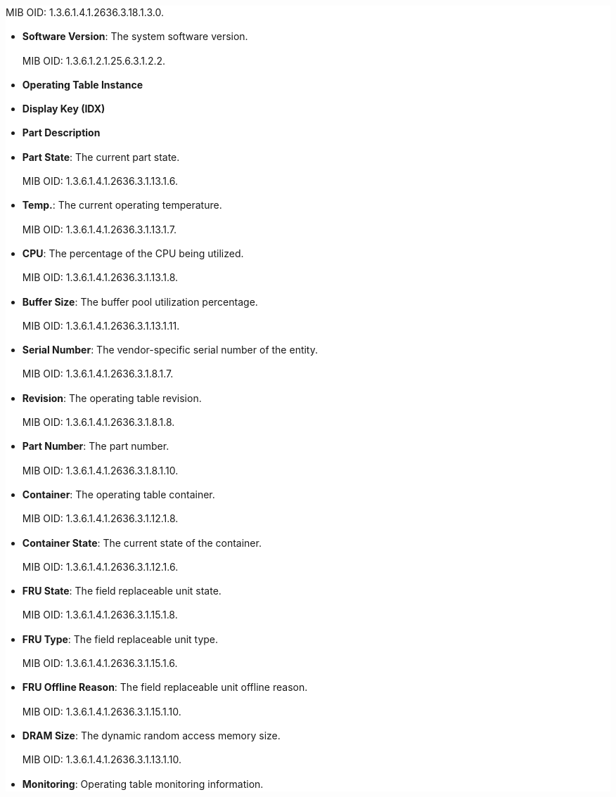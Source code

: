   MIB OID: 1.3.6.1.4.1.2636.3.18.1.3.0.

- **Software Version**: The system software version.

  MIB OID: 1.3.6.1.2.1.25.6.3.1.2.2.

- **Operating Table Instance**

- **Display Key (IDX)**

- **Part Description**

- **Part State**: The current part state.

  MIB OID: 1.3.6.1.4.1.2636.3.1.13.1.6.

- **Temp.**: The current operating temperature.

  MIB OID: 1.3.6.1.4.1.2636.3.1.13.1.7.

- **CPU**: The percentage of the CPU being utilized.

  MIB OID: 1.3.6.1.4.1.2636.3.1.13.1.8.

- **Buffer Size**: The buffer pool utilization percentage.

  MIB OID: 1.3.6.1.4.1.2636.3.1.13.1.11.

- **Serial Number**: The vendor-specific serial number of the entity.

  MIB OID: 1.3.6.1.4.1.2636.3.1.8.1.7.

- **Revision**: The operating table revision.

  MIB OID: 1.3.6.1.4.1.2636.3.1.8.1.8.

- **Part Number**: The part number.

  MIB OID: 1.3.6.1.4.1.2636.3.1.8.1.10.

- **Container**: The operating table container.

  MIB OID: 1.3.6.1.4.1.2636.3.1.12.1.8.

- **Container State**: The current state of the container.

  MIB OID: 1.3.6.1.4.1.2636.3.1.12.1.6.

- **FRU State**: The field replaceable unit state.

  MIB OID: 1.3.6.1.4.1.2636.3.1.15.1.8.

- **FRU Type**: The field replaceable unit type.

  MIB OID: 1.3.6.1.4.1.2636.3.1.15.1.6.

- **FRU Offline Reason**: The field replaceable unit offline reason.

  MIB OID: 1.3.6.1.4.1.2636.3.1.15.1.10.

- **DRAM Size**: The dynamic random access memory size.

  MIB OID: 1.3.6.1.4.1.2636.3.1.13.1.10.

- **Monitoring**: Operating table monitoring information.
